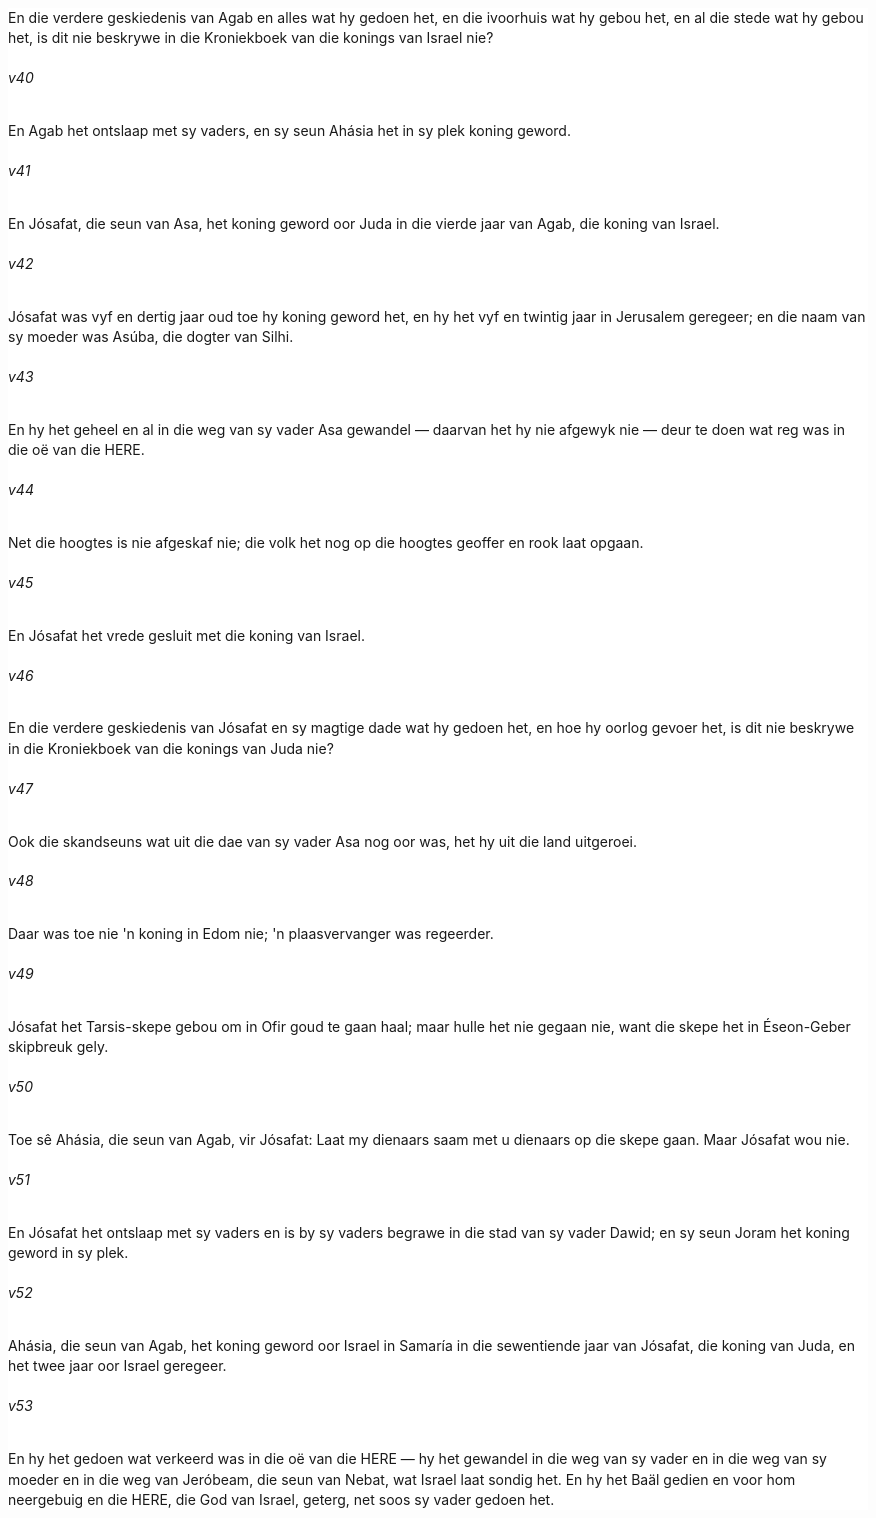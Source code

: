 En die verdere geskiedenis van Agab en alles wat hy gedoen het, en die ivoorhuis wat hy gebou het, en al die stede wat hy gebou het, is dit nie beskrywe in die Kroniekboek van die konings van Israel nie? 
###### v40
En Agab het ontslaap met sy vaders, en sy seun Ahásia het in sy plek koning geword. 
###### v41
En Jósafat, die seun van Asa, het koning geword oor Juda in die vierde jaar van Agab, die koning van Israel. 
###### v42
Jósafat was vyf en dertig jaar oud toe hy koning geword het, en hy het vyf en twintig jaar in Jerusalem geregeer; en die naam van sy moeder was Asúba, die dogter van Silhi. 
###### v43
En hy het geheel en al in die weg van sy vader Asa gewandel — daarvan het hy nie afgewyk nie — deur te doen wat reg was in die oë van die HERE. 
###### v44
Net die hoogtes is nie afgeskaf nie; die volk het nog op die hoogtes geoffer en rook laat opgaan. 
###### v45
En Jósafat het vrede gesluit met die koning van Israel. 
###### v46
En die verdere geskiedenis van Jósafat en sy magtige dade wat hy gedoen het, en hoe hy oorlog gevoer het, is dit nie beskrywe in die Kroniekboek van die konings van Juda nie? 
###### v47
Ook die skandseuns wat uit die dae van sy vader Asa nog oor was, het hy uit die land uitgeroei. 
###### v48
Daar was toe nie 'n koning in Edom nie; 'n plaasvervanger was regeerder. 
###### v49
Jósafat het Tarsis-skepe gebou om in Ofir goud te gaan haal; maar hulle het nie gegaan nie, want die skepe het in Éseon-Geber skipbreuk gely. 
###### v50
Toe sê Ahásia, die seun van Agab, vir Jósafat: Laat my dienaars saam met u dienaars op die skepe gaan. Maar Jósafat wou nie. 
###### v51
En Jósafat het ontslaap met sy vaders en is by sy vaders begrawe in die stad van sy vader Dawid; en sy seun Joram het koning geword in sy plek. 
###### v52
Ahásia, die seun van Agab, het koning geword oor Israel in Samaría in die sewentiende jaar van Jósafat, die koning van Juda, en het twee jaar oor Israel geregeer. 
###### v53
En hy het gedoen wat verkeerd was in die oë van die HERE — hy het gewandel in die weg van sy vader en in die weg van sy moeder en in die weg van Jeróbeam, die seun van Nebat, wat Israel laat sondig het. En hy het Baäl gedien en voor hom neergebuig en die HERE, die God van Israel, geterg, net soos sy vader gedoen het. 
